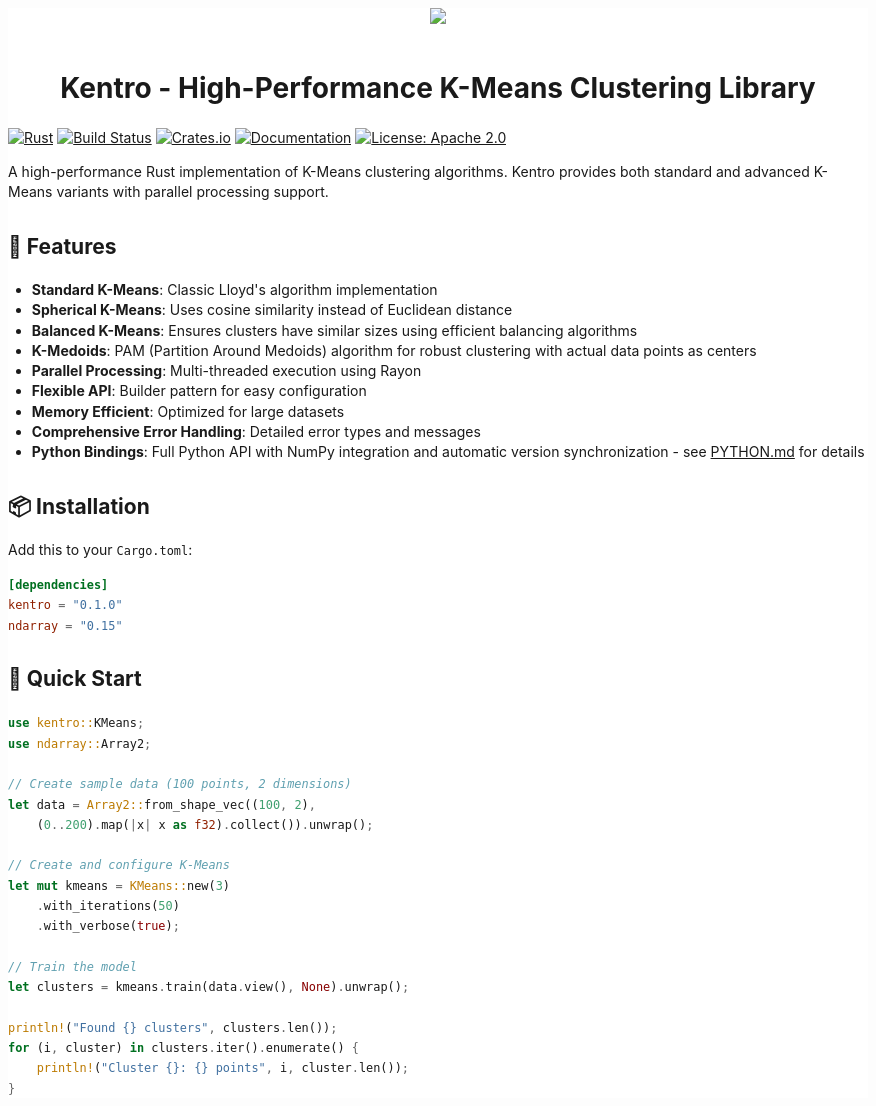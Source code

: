 <p align="center">
    <img width="400px" src="img/logo.png" />
    <h1 align="center">Kentro - High-Performance K-Means Clustering Library</h1>
</p>

[![Rust](https://img.shields.io/badge/rust-1.70+-orange.svg)](https://www.rust-lang.org)
[![Build Status](https://github.com/pisa-engine/kentro/workflows/Rust%20CI/badge.svg)](https://github.com/pisa-engine/kentro/actions)
[![Crates.io](https://img.shields.io/crates/v/kentro.svg)](https://crates.io/crates/kentro)
[![Documentation](https://docs.rs/kentro/badge.svg)](https://docs.rs/kentro)
[![License: Apache 2.0](https://img.shields.io/badge/license-Apache%202.0-blue.svg)](https://opensource.org/licenses/Apache-2-0)

A high-performance Rust implementation of K-Means clustering algorithms. Kentro provides both standard and advanced K-Means variants with parallel processing support.

## 🚀 Features

- **Standard K-Means**: Classic Lloyd's algorithm implementation
- **Spherical K-Means**: Uses cosine similarity instead of Euclidean distance
- **Balanced K-Means**: Ensures clusters have similar sizes using efficient balancing algorithms
- **K-Medoids**: PAM (Partition Around Medoids) algorithm for robust clustering with actual data points as centers
- **Parallel Processing**: Multi-threaded execution using Rayon
- **Flexible API**: Builder pattern for easy configuration
- **Memory Efficient**: Optimized for large datasets
- **Comprehensive Error Handling**: Detailed error types and messages
- **Python Bindings**: Full Python API with NumPy integration and automatic version synchronization - see [PYTHON.md](PYTHON.md) for details

## 📦 Installation

Add this to your `Cargo.toml`:

```toml
[dependencies]
kentro = "0.1.0"
ndarray = "0.15"
```

## 🔧 Quick Start

```rust
use kentro::KMeans;
use ndarray::Array2;

// Create sample data (100 points, 2 dimensions)
let data = Array2::from_shape_vec((100, 2), 
    (0..200).map(|x| x as f32).collect()).unwrap();

// Create and configure K-Means
let mut kmeans = KMeans::new(3)
    .with_iterations(50)
    .with_verbose(true);

// Train the model
let clusters = kmeans.train(data.view(), None).unwrap();

println!("Found {} clusters", clusters.len());
for (i, cluster) in clusters.iter().enumerate() {
    println!("Cluster {}: {} points", i, cluster.len());
}
```
